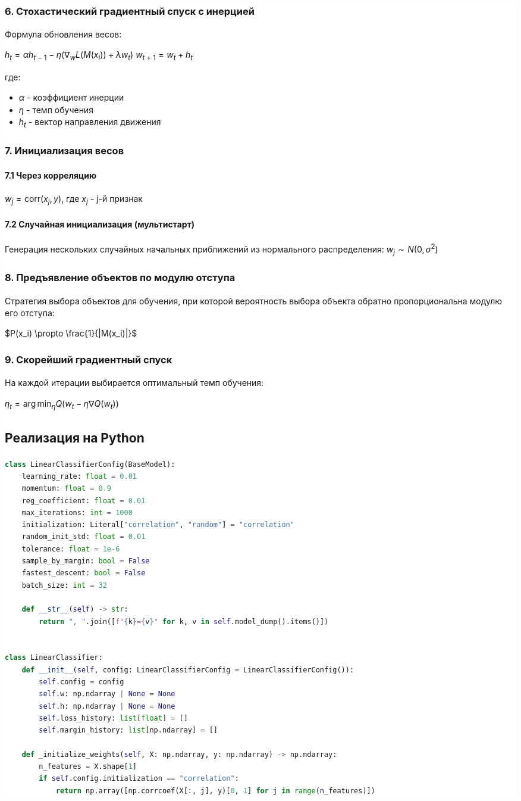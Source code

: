 ### 6. Стохастический градиентный спуск с инерцией

Формула обновления весов:

$h_t = \alpha h_{t-1} - \eta(\nabla_w L(M(x_i)) + \lambda w_t)$
$w_{t+1} = w_t + h_t$

где:
- $\alpha$ - коэффициент инерции
- $\eta$ - темп обучения
- $h_t$ - вектор направления движения

### 7. Инициализация весов

#### 7.1 Через корреляцию
$w_j = \text{corr}(x_j, y)$, где $x_j$ - j-й признак

#### 7.2 Случайная инициализация (мультистарт)
Генерация нескольких случайных начальных приближений из нормального распределения:
$w_j \sim N(0, \sigma^2)$

### 8. Предъявление объектов по модулю отступа

Стратегия выбора объектов для обучения, при которой вероятность выбора объекта обратно пропорциональна модулю его отступа:

$P(x_i) \propto \frac{1}{|M(x_i)|}$

### 9. Скорейший градиентный спуск

На каждой итерации выбирается оптимальный темп обучения:

$\eta_t = \arg\min_{\eta} Q(w_t - \eta \nabla Q(w_t))$

## Реализация на Python

```python
class LinearClassifierConfig(BaseModel):
    learning_rate: float = 0.01
    momentum: float = 0.9
    reg_coefficient: float = 0.01
    max_iterations: int = 1000
    initialization: Literal["correlation", "random"] = "correlation"
    random_init_std: float = 0.01
    tolerance: float = 1e-6
    sample_by_margin: bool = False
    fastest_descent: bool = False
    batch_size: int = 32

    def __str__(self) -> str:
        return ", ".join([f"{k}={v}" for k, v in self.model_dump().items()])


class LinearClassifier:
    def __init__(self, config: LinearClassifierConfig = LinearClassifierConfig()):
        self.config = config
        self.w: np.ndarray | None = None
        self.h: np.ndarray | None = None
        self.loss_history: list[float] = []
        self.margin_history: list[np.ndarray] = []

    def _initialize_weights(self, X: np.ndarray, y: np.ndarray) -> np.ndarray:
        n_features = X.shape[1]
        if self.config.initialization == "correlation":
            return np.array([np.corrcoef(X[:, j], y)[0, 1] for j in range(n_features)])
```